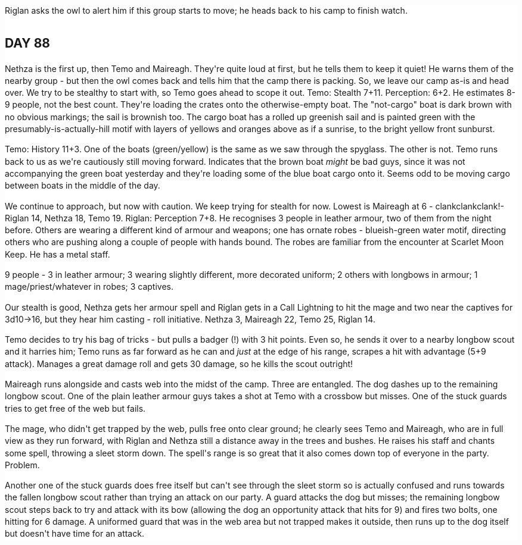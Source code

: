 Riglan asks the owl to alert him if this group starts to move; he heads back to his camp to finish watch.

## DAY 88

Nethza is the first up, then Temo and Maireagh. They're quite loud at first, but he tells them to keep it quiet! He warns them of the nearby group - but then the owl comes back and tells him that the camp there is packing. So, we leave our camp as-is and head over. We try to be stealthy to start with, so Temo goes ahead to scope it out. Temo: Stealth 7+11. Perception: 6+2. He estimates 8-9 people, not the best count. They're loading the crates onto the otherwise-empty boat. The "not-cargo" boat is dark brown with no obvious markings; the sail is brownish too. The cargo boat has a rolled up greenish sail and is painted green with the presumably-is-actually-hill motif with layers of yellows and oranges above as if a sunrise, to the bright yellow front sunburst.

Temo: History 11+3. One of the boats (green/yellow) is the same as we saw through the spyglass. The other is not. Temo runs back to us as we're cautiously still moving forward. Indicates that the brown boat *might* be bad guys, since it was not accompanying the green boat yesterday and they're loading some of the blue boat cargo onto it. Seems odd to be moving cargo between boats in the middle of the day.

We continue to approach, but now with caution. We keep trying for stealth for now. Lowest is Maireagh at 6 - clankclankclank!- Riglan 14, Nethza 18, Temo 19. Riglan: Perception 7+8. He recognises 3 people in leather armour, two of them from the night before. Others are wearing a different kind of armour and weapons; one has ornate robes - blueish-green water motif, directing others who are pushing along a couple of people with hands bound. The robes are familiar from the encounter at Scarlet Moon Keep. He has a metal staff.

9 people - 3 in leather armour; 3 wearing slightly different, more decorated uniform; 2 others with longbows in armour; 1 mage/priest/whatever in robes; 3 captives.

Our stealth is good, Nethza gets her armour spell and Riglan gets in a Call Lightning to hit the mage and two near the captives for 3d10->16, but they hear him casting - roll initiative. Nethza 3, Maireagh 22, Temo 25, Riglan 14.

Temo decides to try his bag of tricks - but pulls a badger (!) with 3 hit points. Even so, he sends it over to a nearby longbow scout and it harries him; Temo runs as far forward as he can and *just* at the edge of his range, scrapes a hit with advantage (5+9 attack). Manages a great damage roll and gets 30 damage, so he kills the scout outright!

Maireagh runs alongside and casts web into the midst of the camp. Three are entangled. The dog dashes up to the remaining longbow scout. One of the plain leather armour guys takes a shot at Temo with a crossbow but misses. One of the stuck guards tries to get free of the web but fails.

The mage, who didn't get trapped by the web, pulls free onto clear ground; he clearly sees Temo and Maireagh, who are in full view as they run forward, with Riglan and Nethza still a distance away in the trees and bushes. He raises his staff and chants some spell, throwing a sleet storm down. The spell's range is so great that it also comes down top of everyone in the party. Problem.

Another one of the stuck guards does free itself but can't see through the sleet storm so is actually confused and runs towards the fallen longbow scout rather than trying an attack on our party. A guard attacks the dog but misses; the remaining longbow scout steps back to try and attack with its bow (allowing the dog an opportunity attack that hits for 9) and fires two bolts, one hitting for 6 damage. A uniformed guard that was in the web area but not trapped makes it outside, then runs up to the dog itself but doesn't have time for an attack.
